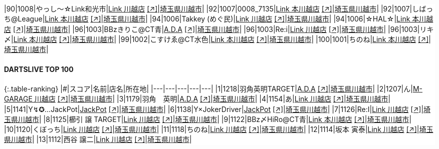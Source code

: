 |90|1008|<span class="rank-name-pd">やっし〜☆Link和光市</span>|<a href="/darts/rank/shops/85251.html">Link 川越店</a> <a href="https://vs.phoenixdarts.com/jp/shop/shopDetailInfo/s_85251?s_seq=85251">[↗]</a>|<a href="/darts/rank/埼玉県/川越市">埼玉県川越市</a>|
|92|1007|<span class="rank-name-pd">0008_7135</span>|<a href="/darts/rank/shops/49399.html">Link 本川越店</a> <a href="https://vs.phoenixdarts.com/jp/shop/shopDetailInfo/s_49399?s_seq=49399">[↗]</a>|<a href="/darts/rank/埼玉県/川越市">埼玉県川越市</a>|
|92|1007|<span class="rank-name-dl">しばっち@League</span>|<a href="/darts/rank/shops/10a78d141f3762bd0d9b047a20a7ba1e.html">Link 本川越店</a> <a href="https://search.dartslive.com/jp/shop/10a78d141f3762bd0d9b047a20a7ba1e">[↗]</a>|<a href="/darts/rank/埼玉県/川越市">埼玉県川越市</a>|
|94|1006|<span class="rank-name-dl">Takkey (めぐ民)</span>|<a href="/darts/rank/shops/bc2861456afef9c9fec1ae84bb28bd87.html">Link 川越店</a> <a href="https://search.dartslive.com/jp/shop/bc2861456afef9c9fec1ae84bb28bd87">[↗]</a>|<a href="/darts/rank/埼玉県/川越市">埼玉県川越市</a>|
|94|1006|<span class="rank-name-dl">☆HAL☆</span>|<a href="/darts/rank/shops/10a78d141f3762bd0d9b047a20a7ba1e.html">Link 本川越店</a> <a href="https://search.dartslive.com/jp/shop/10a78d141f3762bd0d9b047a20a7ba1e">[↗]</a>|<a href="/darts/rank/埼玉県/川越市">埼玉県川越市</a>|
|96|1003|<span class="rank-name-dl">BBzきりこ@CT青</span>|<a href="/darts/rank/shops/260695788784b7ca0d9b047a20a7ba1e.html">A.D.A</a> <a href="https://search.dartslive.com/jp/shop/260695788784b7ca0d9b047a20a7ba1e">[↗]</a>|<a href="/darts/rank/埼玉県/川越市">埼玉県川越市</a>|
|96|1003|<span class="rank-name-pd">Re:i</span>|<a href="/darts/rank/shops/85251.html">Link 川越店</a> <a href="https://vs.phoenixdarts.com/jp/shop/shopDetailInfo/s_85251?s_seq=85251">[↗]</a>|<a href="/darts/rank/埼玉県/川越市">埼玉県川越市</a>|
|96|1003|<span class="rank-name-dl">リキ〆</span>|<a href="/darts/rank/shops/10a78d141f3762bd0d9b047a20a7ba1e.html">Link 本川越店</a> <a href="https://search.dartslive.com/jp/shop/10a78d141f3762bd0d9b047a20a7ba1e">[↗]</a>|<a href="/darts/rank/埼玉県/川越市">埼玉県川越市</a>|
|99|1002|<span class="rank-name-dl">こすけゑ@CT水色</span>|<a href="/darts/rank/shops/10a78d141f3762bd0d9b047a20a7ba1e.html">Link 本川越店</a> <a href="https://search.dartslive.com/jp/shop/10a78d141f3762bd0d9b047a20a7ba1e">[↗]</a>|<a href="/darts/rank/埼玉県/川越市">埼玉県川越市</a>|
|100|1001|<span class="rank-name-pd">ちのね</span>|<a href="/darts/rank/shops/49399.html">Link 本川越店</a> <a href="https://vs.phoenixdarts.com/jp/shop/shopDetailInfo/s_49399?s_seq=49399">[↗]</a>|<a href="/darts/rank/埼玉県/川越市">埼玉県川越市</a>|


#### DARTSLIVE TOP 100



{:.table-ranking}
|#|スコア|名前|店名|所在地|
|---|---|---|---|---|
|1|1218|<span class="rank-name-dl">羽角英明TARGET</span>|<a href="/darts/rank/shops/260695788784b7ca0d9b047a20a7ba1e.html">A.D.A</a> <a href="https://search.dartslive.com/jp/shop/260695788784b7ca0d9b047a20a7ba1e">[↗]</a>|<a href="/darts/rank/埼玉県/川越市">埼玉県川越市</a>|
|2|1207|<span class="rank-name-dl">ん</span>|<a href="/darts/rank/shops/b862d1c4ef27e882774c926eb736cb5a.html">M-GARAGE 川越店</a> <a href="https://search.dartslive.com/jp/shop/b862d1c4ef27e882774c926eb736cb5a">[↗]</a>|<a href="/darts/rank/埼玉県/川越市">埼玉県川越市</a>|
|3|1179|<span class="rank-name-dl">羽角　英明</span>|<a href="/darts/rank/shops/260695788784b7ca0d9b047a20a7ba1e.html">A.D.A</a> <a href="https://search.dartslive.com/jp/shop/260695788784b7ca0d9b047a20a7ba1e">[↗]</a>|<a href="/darts/rank/埼玉県/川越市">埼玉県川越市</a>|
|4|1154|<span class="rank-name-dl">あ</span>|<a href="/darts/rank/shops/bc2861456afef9c9fec1ae84bb28bd87.html">Link 川越店</a> <a href="https://search.dartslive.com/jp/shop/bc2861456afef9c9fec1ae84bb28bd87">[↗]</a>|<a href="/darts/rank/埼玉県/川越市">埼玉県川越市</a>|
|5|1141|<span class="rank-name-dl">Y↯✪…JackPot</span>|<a href="/darts/rank/shops/e3a3dd3d29f44bb8b21333aee1bd51e4.html">JackPot</a> <a href="https://search.dartslive.com/jp/shop/e3a3dd3d29f44bb8b21333aee1bd51e4">[↗]</a>|<a href="/darts/rank/埼玉県/川越市">埼玉県川越市</a>|
|6|1138|<span class="rank-name-dl">Y×JokerDriver</span>|<a href="/darts/rank/shops/e3a3dd3d29f44bb8b21333aee1bd51e4.html">JackPot</a> <a href="https://search.dartslive.com/jp/shop/e3a3dd3d29f44bb8b21333aee1bd51e4">[↗]</a>|<a href="/darts/rank/埼玉県/川越市">埼玉県川越市</a>|
|7|1126|<span class="rank-name-dl">Re:I</span>|<a href="/darts/rank/shops/bc2861456afef9c9fec1ae84bb28bd87.html">Link 川越店</a> <a href="https://search.dartslive.com/jp/shop/bc2861456afef9c9fec1ae84bb28bd87">[↗]</a>|<a href="/darts/rank/埼玉県/川越市">埼玉県川越市</a>|
|8|1125|<span class="rank-name-dl">櫛引 譲 TARGET</span>|<a href="/darts/rank/shops/bc2861456afef9c9fec1ae84bb28bd87.html">Link 川越店</a> <a href="https://search.dartslive.com/jp/shop/bc2861456afef9c9fec1ae84bb28bd87">[↗]</a>|<a href="/darts/rank/埼玉県/川越市">埼玉県川越市</a>|
|9|1122|<span class="rank-name-dl">BBz〆HiRo@CT青</span>|<a href="/darts/rank/shops/10a78d141f3762bd0d9b047a20a7ba1e.html">Link 本川越店</a> <a href="https://search.dartslive.com/jp/shop/10a78d141f3762bd0d9b047a20a7ba1e">[↗]</a>|<a href="/darts/rank/埼玉県/川越市">埼玉県川越市</a>|
|10|1120|<span class="rank-name-dl">くぼっち</span>|<a href="/darts/rank/shops/bc2861456afef9c9fec1ae84bb28bd87.html">Link 川越店</a> <a href="https://search.dartslive.com/jp/shop/bc2861456afef9c9fec1ae84bb28bd87">[↗]</a>|<a href="/darts/rank/埼玉県/川越市">埼玉県川越市</a>|
|11|1118|<span class="rank-name-dl">ちのね</span>|<a href="/darts/rank/shops/bc2861456afef9c9fec1ae84bb28bd87.html">Link 川越店</a> <a href="https://search.dartslive.com/jp/shop/bc2861456afef9c9fec1ae84bb28bd87">[↗]</a>|<a href="/darts/rank/埼玉県/川越市">埼玉県川越市</a>|
|12|1114|<span class="rank-name-dl">坂本 寅泰</span>|<a href="/darts/rank/shops/bc2861456afef9c9fec1ae84bb28bd87.html">Link 川越店</a> <a href="https://search.dartslive.com/jp/shop/bc2861456afef9c9fec1ae84bb28bd87">[↗]</a>|<a href="/darts/rank/埼玉県/川越市">埼玉県川越市</a>|
|13|1112|<span class="rank-name-dl">西谷 譲二</span>|<a href="/darts/rank/shops/bc2861456afef9c9fec1ae84bb28bd87.html">Link 川越店</a> <a href="https://search.dartslive.com/jp/shop/bc2861456afef9c9fec1ae84bb28bd87">[↗]</a>|<a href="/darts/rank/埼玉県/川越市">埼玉県川越市</a>|